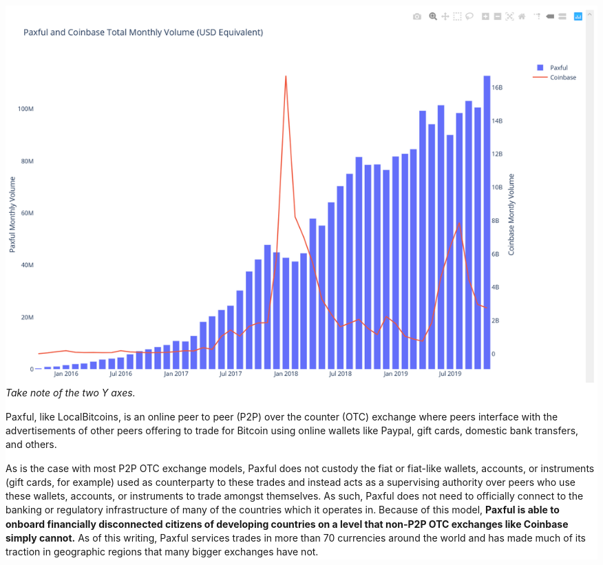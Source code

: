 ![](/assets/images/cy19/cy19m11/ma1.png)
*Take note of the two Y axes.*

Paxful, like LocalBitcoins, is an online peer to peer (P2P) over the counter (OTC) exchange where peers interface with the advertisements of other peers offering to trade for Bitcoin using online wallets like Paypal, gift cards, domestic bank transfers, and others.

As is the case with most P2P OTC exchange models, Paxful does not custody the fiat or fiat-like wallets, accounts, or instruments (gift cards, for example) used as counterparty to these trades and instead acts as a supervising authority over peers who use these wallets, accounts, or instruments to trade amongst themselves. As such, Paxful does not need to officially connect to the banking or regulatory infrastructure of many of the countries which it operates in. Because of this model, **Paxful is able to onboard financially disconnected citizens of developing countries on a level that non-P2P OTC exchanges like Coinbase simply cannot.** As of this writing, Paxful services trades in more than 70 currencies around the world and has made much of its traction in geographic regions that many bigger exchanges have not.
